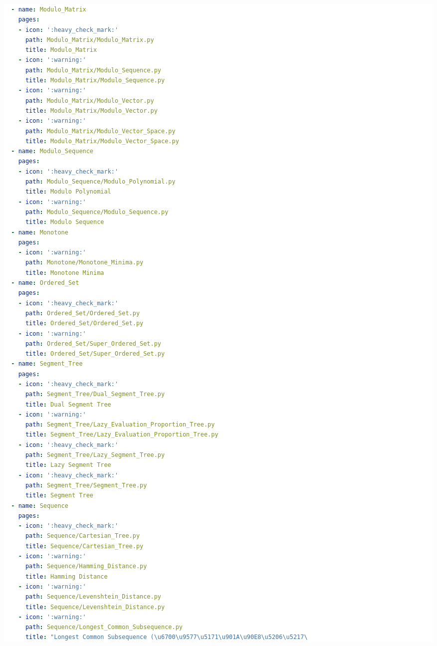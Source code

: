 ```yaml
  - name: Modulo_Matrix
    pages:
    - icon: ':heavy_check_mark:'
      path: Modulo_Matrix/Modulo_Matrix.py
      title: Modulo_Matrix
    - icon: ':warning:'
      path: Modulo_Matrix/Modulo_Sequence.py
      title: Modulo_Matrix/Modulo_Sequence.py
    - icon: ':warning:'
      path: Modulo_Matrix/Modulo_Vector.py
      title: Modulo_Matrix/Modulo_Vector.py
    - icon: ':warning:'
      path: Modulo_Matrix/Modulo_Vector_Space.py
      title: Modulo_Matrix/Modulo_Vector_Space.py
  - name: Modulo_Sequence
    pages:
    - icon: ':heavy_check_mark:'
      path: Modulo_Sequence/Modulo_Polynomial.py
      title: Modulo Polynomial
    - icon: ':warning:'
      path: Modulo_Sequence/Modulo_Sequence.py
      title: Modulo Sequence
  - name: Monotone
    pages:
    - icon: ':warning:'
      path: Monotone/Monotone_Minima.py
      title: Monotone Minima
  - name: Ordered_Set
    pages:
    - icon: ':heavy_check_mark:'
      path: Ordered_Set/Ordered_Set.py
      title: Ordered_Set/Ordered_Set.py
    - icon: ':warning:'
      path: Ordered_Set/Super_Ordered_Set.py
      title: Ordered_Set/Super_Ordered_Set.py
  - name: Segment_Tree
    pages:
    - icon: ':heavy_check_mark:'
      path: Segment_Tree/Dual_Segment_Tree.py
      title: Dual Segment Tree
    - icon: ':warning:'
      path: Segment_Tree/Lazy_Evaluation_Proportion_Tree.py
      title: Segment_Tree/Lazy_Evaluation_Proportion_Tree.py
    - icon: ':heavy_check_mark:'
      path: Segment_Tree/Lazy_Segment_Tree.py
      title: Lazy Segment Tree
    - icon: ':heavy_check_mark:'
      path: Segment_Tree/Segment_Tree.py
      title: Segment Tree
  - name: Sequence
    pages:
    - icon: ':heavy_check_mark:'
      path: Sequence/Cartesian_Tree.py
      title: Sequence/Cartesian_Tree.py
    - icon: ':warning:'
      path: Sequence/Hamming_Distance.py
      title: Hamming Distance
    - icon: ':warning:'
      path: Sequence/Levenshtein_Distance.py
      title: Sequence/Levenshtein_Distance.py
    - icon: ':warning:'
      path: Sequence/Longest_Common_Subsequence.py
      title: "Longest Common Subsequence (\u6700\u9577\u5171\u901A\u90E8\u5206\u5217\
```